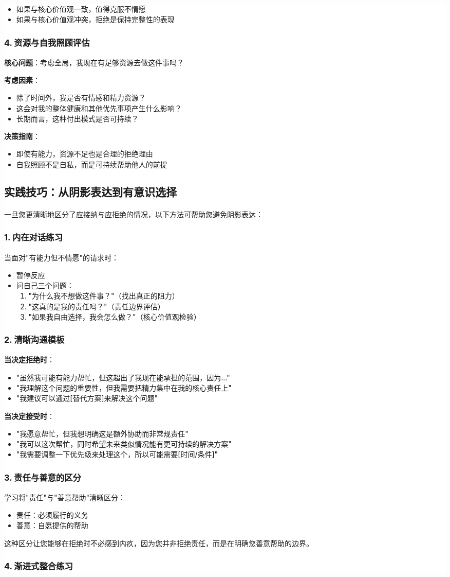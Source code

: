 - 如果与核心价值观一致，值得克服不情愿
- 如果与核心价值观冲突，拒绝是保持完整性的表现

### 4. **资源与自我照顾评估**

**核心问题**：考虑全局，我现在有足够资源去做这件事吗？

**考虑因素**：

- 除了时间外，我是否有情感和精力资源？
- 这会对我的整体健康和其他优先事项产生什么影响？
- 长期而言，这种付出模式是否可持续？

**决策指南**：

- 即使有能力，资源不足也是合理的拒绝理由
- 自我照顾不是自私，而是可持续帮助他人的前提

## 实践技巧：从阴影表达到有意识选择

一旦您更清晰地区分了应接纳与应拒绝的情况，以下方法可帮助您避免阴影表达：

### 1. **内在对话练习**

当面对"有能力但不情愿"的请求时：

- 暂停反应
- 问自己三个问题：
    1. "为什么我不想做这件事？"（找出真正的阻力）
    2. "这真的是我的责任吗？"（责任边界评估）
    3. "如果我自由选择，我会怎么做？"（核心价值观检验）

### 2. **清晰沟通模板**

**当决定拒绝时**：

- "虽然我可能有能力帮忙，但这超出了我现在能承担的范围，因为..."
- "我理解这个问题的重要性，但我需要把精力集中在我的核心责任上"
- "我建议可以通过[替代方案]来解决这个问题"

**当决定接受时**：

- "我愿意帮忙，但我想明确这是额外协助而非常规责任"
- "我可以这次帮忙，同时希望未来类似情况能有更可持续的解决方案"
- "我需要调整一下优先级来处理这个，所以可能需要[时间/条件]"

### 3. **责任与善意的区分**

学习将"责任"与"善意帮助"清晰区分：

- 责任：必须履行的义务
- 善意：自愿提供的帮助

这种区分让您能够在拒绝时不必感到内疚，因为您并非拒绝责任，而是在明确您善意帮助的边界。

### 4. **渐进式整合练习**

